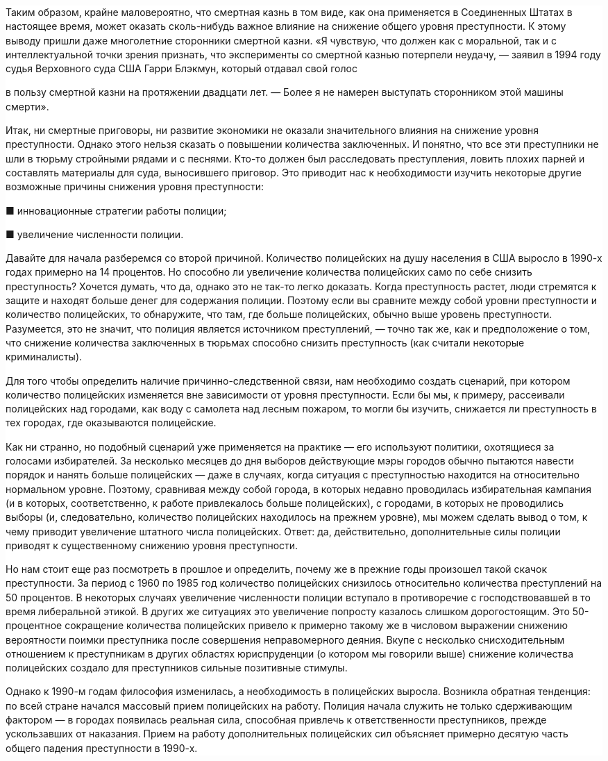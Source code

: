 Таким образом, крайне маловероятно, что смертная казнь в том виде, как она применяется в Соединенных Штатах в настоящее время, может оказать сколь-нибудь важное влияние на снижение общего уровня преступности. К этому выводу пришли даже многолетние сто­ронники смертной казни. «Я чувствую, что должен как с моральной, так и с интеллектуальной точки зрения признать, что эксперименты со смертной казнью потерпели неудачу, — заявил в 1994 году судья Верховного суда США Гарри Блэкмун, который отдавал свой голос

в пользу смертной казни на протяжении двадцати лет. — Более я не намерен выступать сторонником этой машины смерти».

Итак, ни смертные приговоры, ни развитие экономики не оказали значительного влияния на снижение уровня преступности. Однако этого нельзя сказать о повышении количества заключенных. И по­нятно, что все эти преступники не шли в тюрьму стройными рядами и с песнями. Кто-то должен был расследовать преступления, ловить плохих парней и составлять материалы для суда, выносившего при­говор. Это приводит нас к необходимости изучить некоторые другие возможные причины снижения уровня преступности:

■ инновационные стратегии работы полиции;

■ увеличение численности полиции.

Давайте для начала разберемся со второй причиной. Количество полицейских на душу населения в США выросло в 1990-х годах при­мерно на 14 процентов. Но способно ли увеличение количества по­лицейских само по себе снизить преступность? Хочется думать, что да, однако это не так-то легко доказать. Когда преступность растет, люди стремятся к защите и находят больше денег для содержания полиции. Поэтому если вы сравните между собой уровни преступ­ности и количество полицейских, то обнаружите, что там, где больше полицейских, обычно выше уровень преступности. Разумеется, это не значит, что полиция является источником преступлений, — точно так же, как и предположение о том, что снижение количества за­ключенных в тюрьмах способно снизить преступность (как считали некоторые криминалисты).

Для того чтобы определить наличие причинно-следственной связи, нам необходимо создать сценарий, при котором количество поли­цейских изменяется вне зависимости от уровня преступности. Если бы мы, к примеру, рассеивали полицейских над городами, как воду с самолета над лесным пожаром, то могли бы изучить, снижается ли преступность в тех городах, где оказываются полицейские.

Как ни странно, но подобный сценарий уже применяется на практике — его используют политики, охотящиеся за голосами избирателей. За несколько месяцев до дня выборов действующие мэры городов обычно пытаются навести порядок и нанять больше полицейских — даже в случаях, когда ситуация с преступностью на­ходится на относительно нормальном уровне. Поэтому, сравнивая между собой города, в которых недавно проводилась избиратель­ная кампания (и в которых, соответственно, к работе привлекалось больше полицейских), с городами, в которых не проводились выборы (и, следовательно, количество полицейских находилось на прежнем уровне), мы можем сделать вывод о том, к чему приводит увеличение штатного числа полицейских. Ответ: да, действительно, дополнитель­ные силы полиции приводят к существенному снижению уровня преступности.

Но нам стоит еще раз посмотреть в прошлое и определить, по­чему же в прежние годы произошел такой скачок преступности. За период с 1960 по 1985 год количество полицейских снизилось от­носительно количества преступлений на 50 процентов. В некоторых случаях увеличение численности полиции вступало в противоречие с господствовавшей в то время либеральной этикой. В других же си­туациях это увеличение попросту казалось слишком дорогостоящим. Это 50-процентное сокращение количества полицейских привело к примерно такому же в числовом выражении снижению вероятно­сти поимки преступника после совершения неправомерного деяния. Вкупе с несколько снисходительным отношением к преступникам в других областях юриспруденции (о котором мы говорили выше) снижение количества полицейских создало для преступников силь­ные позитивные стимулы.

Однако к 1990-м годам философия изменилась, а необходимость в полицейских выросла. Возникла обратная тенденция: по всей стране начался массовый прием полицейских на работу. Полиция начала служить не только сдерживающим фактором — в городах появилась реальная сила, способная привлечь к ответственности преступников, прежде ускользавших от наказания. Прием на работу дополнитель­ных полицейских сил объясняет примерно десятую часть общего падения преступности в 1990-х.
